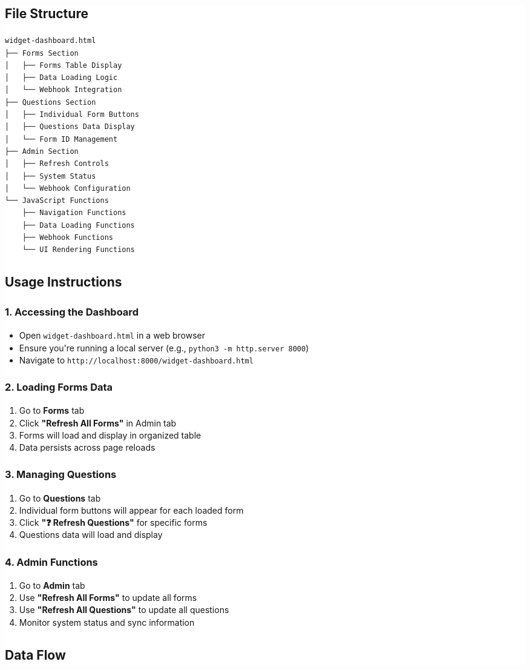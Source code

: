 ## File Structure

```
widget-dashboard.html
├── Forms Section
│   ├── Forms Table Display
│   ├── Data Loading Logic
│   └── Webhook Integration
├── Questions Section
│   ├── Individual Form Buttons
│   ├── Questions Data Display
│   └── Form ID Management
├── Admin Section
│   ├── Refresh Controls
│   ├── System Status
│   └── Webhook Configuration
└── JavaScript Functions
    ├── Navigation Functions
    ├── Data Loading Functions
    ├── Webhook Functions
    └── UI Rendering Functions
```

## Usage Instructions

### 1. Accessing the Dashboard
- Open `widget-dashboard.html` in a web browser
- Ensure you're running a local server (e.g., `python3 -m http.server 8000`)
- Navigate to `http://localhost:8000/widget-dashboard.html`

### 2. Loading Forms Data
1. Go to **Forms** tab
2. Click **"Refresh All Forms"** in Admin tab
3. Forms will load and display in organized table
4. Data persists across page reloads

### 3. Managing Questions
1. Go to **Questions** tab
2. Individual form buttons will appear for each loaded form
3. Click **"❓ Refresh Questions"** for specific forms
4. Questions data will load and display

### 4. Admin Functions
1. Go to **Admin** tab
2. Use **"Refresh All Forms"** to update all forms
3. Use **"Refresh All Questions"** to update all questions
4. Monitor system status and sync information

## Data Flow
